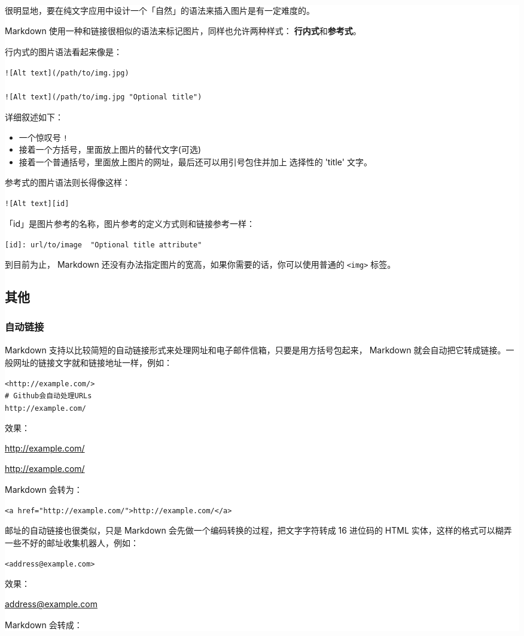很明显地，要在纯文字应用中设计一个「自然」的语法来插入图片是有一定难度的。

Markdown 使用一种和链接很相似的语法来标记图片，同样也允许两种样式： **行内式**和**参考式**。

行内式的图片语法看起来像是：

    ![Alt text](/path/to/img.jpg)

    ![Alt text](/path/to/img.jpg "Optional title")

详细叙述如下：

*   一个惊叹号 `!`
*   接着一个方括号，里面放上图片的替代文字(可选)
*   接着一个普通括号，里面放上图片的网址，最后还可以用引号包住并加上
    选择性的 'title' 文字。

参考式的图片语法则长得像这样：

    ![Alt text][id]

「id」是图片参考的名称，图片参考的定义方式则和链接参考一样：

    [id]: url/to/image  "Optional title attribute"

到目前为止， Markdown 还没有办法指定图片的宽高，如果你需要的话，你可以使用普通的 `<img>` 标签。

## 其他

### 自动链接

Markdown 支持以比较简短的自动链接形式来处理网址和电子邮件信箱，只要是用方括号包起来， Markdown 就会自动把它转成链接。一般网址的链接文字就和链接地址一样，例如：

    <http://example.com/>
	# Github会自动处理URLs
	http://example.com/

效果：

<http://example.com/>

http://example.com/

Markdown 会转为：

    <a href="http://example.com/">http://example.com/</a>

邮址的自动链接也很类似，只是 Markdown 会先做一个编码转换的过程，把文字字符转成 16 进位码的 HTML 实体，这样的格式可以糊弄一些不好的邮址收集机器人，例如：

    <address@example.com>

效果：

<address@example.com>

Markdown 会转成：


[id]: http://example.com/  "Optional Title Here"
  [1]: http://google.com/        "Google"
  [2]: http://search.yahoo.com/  "Yahoo Search"
  [3]: http://search.msn.com/    "MSN Search"
  [google]: http://google.com/        "Google"
  [yahoo]:  http://search.yahoo.com/  "Yahoo Search"
  [msn]:    http://search.msn.com/    "MSN Search"